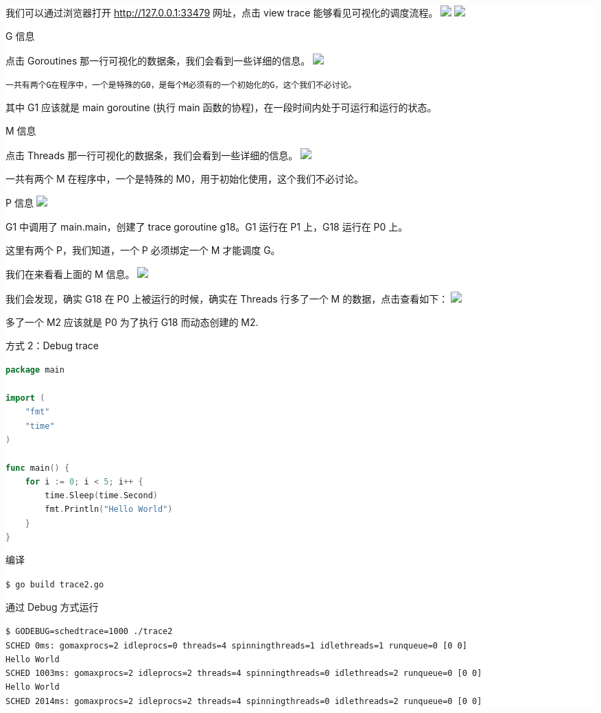 我们可以通过浏览器打开 http://127.0.0.1:33479 网址，点击 view trace 能够看见可视化的调度流程。
![](https://raw.githubusercontent.com/JF-011101/Image_hosting_rep/main/20220113182553.png)
![](https://raw.githubusercontent.com/JF-011101/Image_hosting_rep/main/20220113182612.png)

G 信息

点击 Goroutines 那一行可视化的数据条，我们会看到一些详细的信息。
![](https://raw.githubusercontent.com/JF-011101/Image_hosting_rep/main/20220113182640.png)

```
一共有两个G在程序中，一个是特殊的G0，是每个M必须有的一个初始化的G，这个我们不必讨论。
```
其中 G1 应该就是 main goroutine (执行 main 函数的协程)，在一段时间内处于可运行和运行的状态。

M 信息

点击 Threads 那一行可视化的数据条，我们会看到一些详细的信息。
![](https://raw.githubusercontent.com/JF-011101/Image_hosting_rep/main/20220113182737.png)


一共有两个 M 在程序中，一个是特殊的 M0，用于初始化使用，这个我们不必讨论。

P 信息
![](https://raw.githubusercontent.com/JF-011101/Image_hosting_rep/main/20220113182805.png)


G1 中调用了 main.main，创建了 trace goroutine g18。G1 运行在 P1 上，G18 运行在 P0 上。

这里有两个 P，我们知道，一个 P 必须绑定一个 M 才能调度 G。

我们在来看看上面的 M 信息。
![](https://raw.githubusercontent.com/JF-011101/Image_hosting_rep/main/20220113182825.png)


我们会发现，确实 G18 在 P0 上被运行的时候，确实在 Threads 行多了一个 M 的数据，点击查看如下：
![](https://raw.githubusercontent.com/JF-011101/Image_hosting_rep/main/20220113182839.png)


多了一个 M2 应该就是 P0 为了执行 G18 而动态创建的 M2.

方式 2：Debug trace
```go
package main

import (
    "fmt"
    "time"
)

func main() {
    for i := 0; i < 5; i++ {
        time.Sleep(time.Second)
        fmt.Println("Hello World")
    }
}
```
编译
```
$ go build trace2.go
```
通过 Debug 方式运行
```
$ GODEBUG=schedtrace=1000 ./trace2 
SCHED 0ms: gomaxprocs=2 idleprocs=0 threads=4 spinningthreads=1 idlethreads=1 runqueue=0 [0 0]
Hello World
SCHED 1003ms: gomaxprocs=2 idleprocs=2 threads=4 spinningthreads=0 idlethreads=2 runqueue=0 [0 0]
Hello World
SCHED 2014ms: gomaxprocs=2 idleprocs=2 threads=4 spinningthreads=0 idlethreads=2 runqueue=0 [0 0]
```